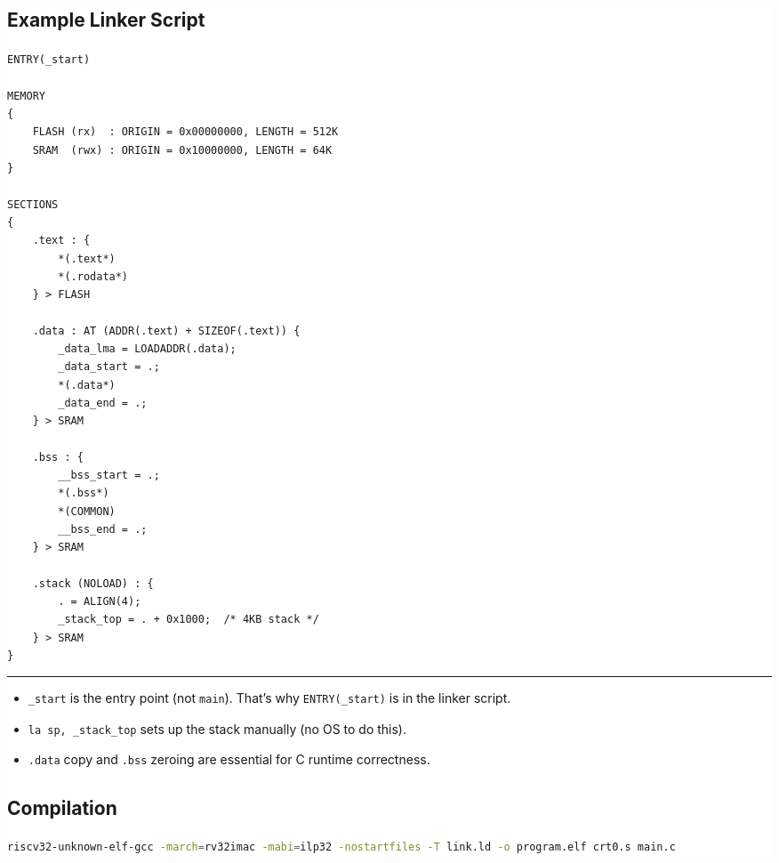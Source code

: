 
## Example Linker Script

```ld
ENTRY(_start)

MEMORY
{
    FLASH (rx)  : ORIGIN = 0x00000000, LENGTH = 512K
    SRAM  (rwx) : ORIGIN = 0x10000000, LENGTH = 64K
}

SECTIONS
{
    .text : {
        *(.text*)
        *(.rodata*)
    } > FLASH

    .data : AT (ADDR(.text) + SIZEOF(.text)) {
        _data_lma = LOADADDR(.data);
        _data_start = .;
        *(.data*)
        _data_end = .;
    } > SRAM

    .bss : {
        __bss_start = .;
        *(.bss*)
        *(COMMON)
        __bss_end = .;
    } > SRAM

    .stack (NOLOAD) : {
        . = ALIGN(4);
        _stack_top = . + 0x1000;  /* 4KB stack */
    } > SRAM
}
```

---

- `_start` is the entry point (not `main`). That’s why `ENTRY(_start)` is in the linker script.
- `la sp, _stack_top` sets up the stack manually (no OS to do this).

- `.data` copy and `.bss` zeroing are essential for C runtime correctness.

## Compilation
```bash
riscv32-unknown-elf-gcc -march=rv32imac -mabi=ilp32 -nostartfiles -T link.ld -o program.elf crt0.s main.c
```
